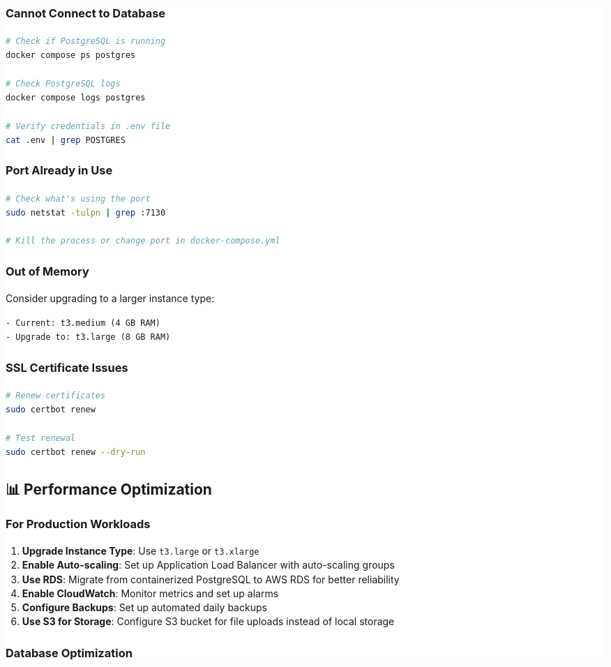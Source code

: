 ### Cannot Connect to Database

```bash
# Check if PostgreSQL is running
docker compose ps postgres

# Check PostgreSQL logs
docker compose logs postgres

# Verify credentials in .env file
cat .env | grep POSTGRES
```

### Port Already in Use

```bash
# Check what's using the port
sudo netstat -tulpn | grep :7130

# Kill the process or change port in docker-compose.yml
```

### Out of Memory

Consider upgrading to a larger instance type:
```text
- Current: t3.medium (4 GB RAM)
- Upgrade to: t3.large (8 GB RAM)
```

### SSL Certificate Issues

```bash
# Renew certificates
sudo certbot renew

# Test renewal
sudo certbot renew --dry-run
```

## 📊 Performance Optimization

### For Production Workloads

1. **Upgrade Instance Type**: Use `t3.large` or `t3.xlarge`
2. **Enable Auto-scaling**: Set up Application Load Balancer with auto-scaling groups
3. **Use RDS**: Migrate from containerized PostgreSQL to AWS RDS for better reliability
4. **Enable CloudWatch**: Monitor metrics and set up alarms
5. **Configure Backups**: Set up automated daily backups
6. **Use S3 for Storage**: Configure S3 bucket for file uploads instead of local storage

### Database Optimization
